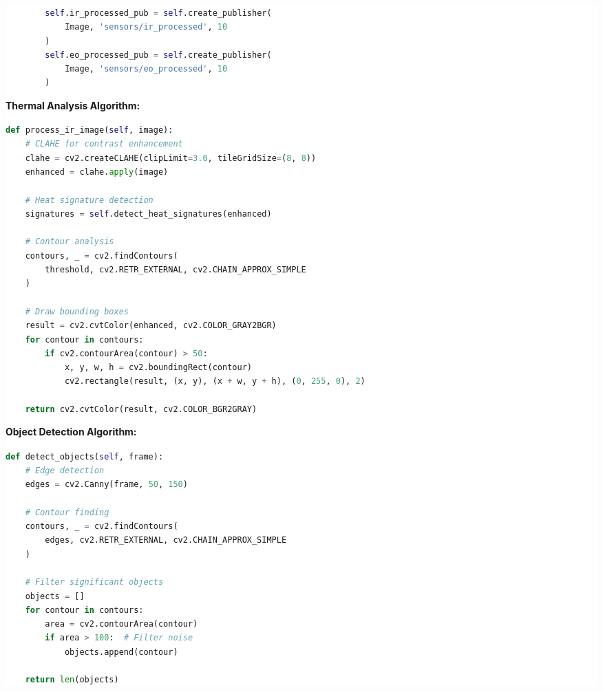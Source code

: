 ```python
        self.ir_processed_pub = self.create_publisher(
            Image, 'sensors/ir_processed', 10
        )
        self.eo_processed_pub = self.create_publisher(
            Image, 'sensors/eo_processed', 10
        )
```

**Thermal Analysis Algorithm:**
```python
def process_ir_image(self, image):
    # CLAHE for contrast enhancement
    clahe = cv2.createCLAHE(clipLimit=3.0, tileGridSize=(8, 8))
    enhanced = clahe.apply(image)

    # Heat signature detection
    signatures = self.detect_heat_signatures(enhanced)

    # Contour analysis
    contours, _ = cv2.findContours(
        threshold, cv2.RETR_EXTERNAL, cv2.CHAIN_APPROX_SIMPLE
    )

    # Draw bounding boxes
    result = cv2.cvtColor(enhanced, cv2.COLOR_GRAY2BGR)
    for contour in contours:
        if cv2.contourArea(contour) > 50:
            x, y, w, h = cv2.boundingRect(contour)
            cv2.rectangle(result, (x, y), (x + w, y + h), (0, 255, 0), 2)

    return cv2.cvtColor(result, cv2.COLOR_BGR2GRAY)
```

**Object Detection Algorithm:**
```python
def detect_objects(self, frame):
    # Edge detection
    edges = cv2.Canny(frame, 50, 150)

    # Contour finding
    contours, _ = cv2.findContours(
        edges, cv2.RETR_EXTERNAL, cv2.CHAIN_APPROX_SIMPLE
    )

    # Filter significant objects
    objects = []
    for contour in contours:
        area = cv2.contourArea(contour)
        if area > 100:  # Filter noise
            objects.append(contour)

    return len(objects)
```
